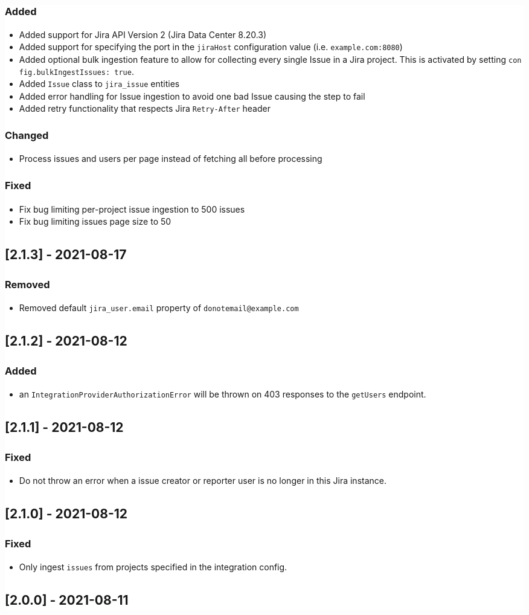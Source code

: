 ### Added

- Added support for Jira API Version 2 (Jira Data Center 8.20.3)
- Added support for specifying the port in the `jiraHost` configuration value
  (i.e. `example.com:8080`)
- Added optional bulk ingestion feature to allow for collecting every single
  Issue in a Jira project. This is activated by setting
  `config.bulkIngestIssues: true`.
- Added `Issue` class to `jira_issue` entities
- Added error handling for Issue ingestion to avoid one bad Issue causing the
  step to fail
- Added retry functionality that respects Jira `Retry-After` header

### Changed

- Process issues and users per page instead of fetching all before processing

### Fixed

- Fix bug limiting per-project issue ingestion to 500 issues
- Fix bug limiting issues page size to 50

## [2.1.3] - 2021-08-17

### Removed

- Removed default `jira_user.email` property of `donotemail@example.com`

## [2.1.2] - 2021-08-12

### Added

- an `IntegrationProviderAuthorizationError` will be thrown on 403 responses to
  the `getUsers` endpoint.

## [2.1.1] - 2021-08-12

### Fixed

- Do not throw an error when a issue creator or reporter user is no longer in
  this Jira instance.

## [2.1.0] - 2021-08-12

### Fixed

- Only ingest `issues` from projects specified in the integration config.

## [2.0.0] - 2021-08-11
